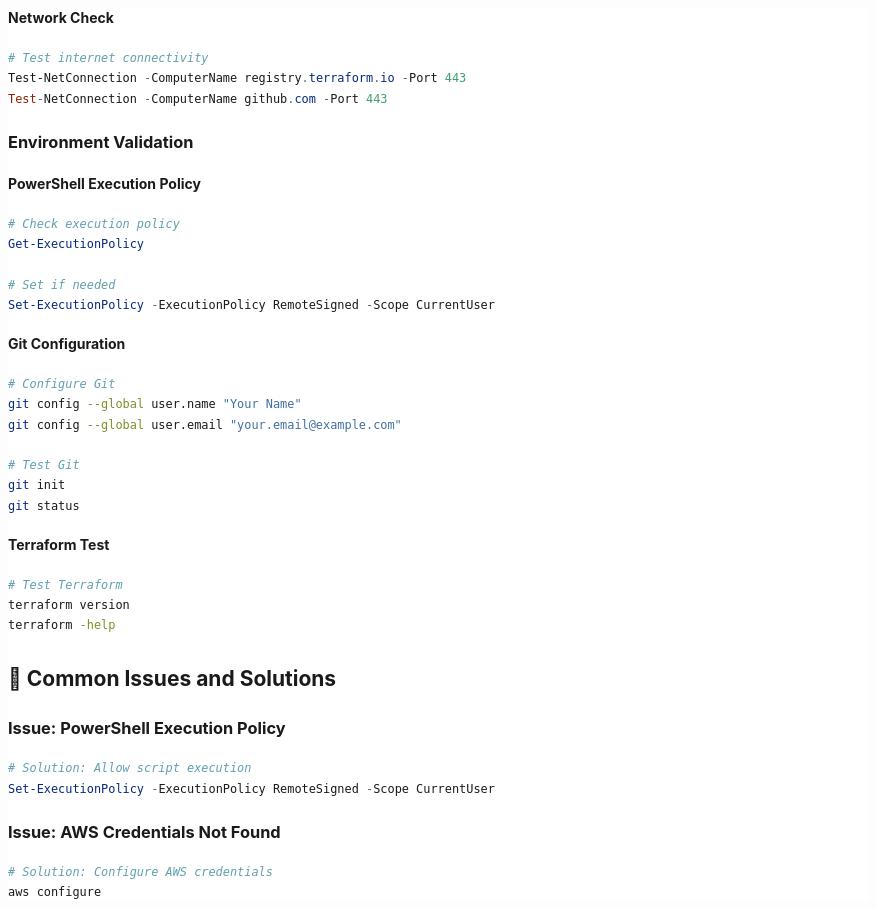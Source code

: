 #### Network Check

```powershell
# Test internet connectivity
Test-NetConnection -ComputerName registry.terraform.io -Port 443
Test-NetConnection -ComputerName github.com -Port 443
```

### Environment Validation

#### PowerShell Execution Policy

```powershell
# Check execution policy
Get-ExecutionPolicy

# Set if needed
Set-ExecutionPolicy -ExecutionPolicy RemoteSigned -Scope CurrentUser
```

#### Git Configuration

```bash
# Configure Git
git config --global user.name "Your Name"
git config --global user.email "your.email@example.com"

# Test Git
git init
git status
```

#### Terraform Test

```bash
# Test Terraform
terraform version
terraform -help
```

## 🚨 Common Issues and Solutions

### Issue: PowerShell Execution Policy

```powershell
# Solution: Allow script execution
Set-ExecutionPolicy -ExecutionPolicy RemoteSigned -Scope CurrentUser
```

### Issue: AWS Credentials Not Found

```bash
# Solution: Configure AWS credentials
aws configure
```
